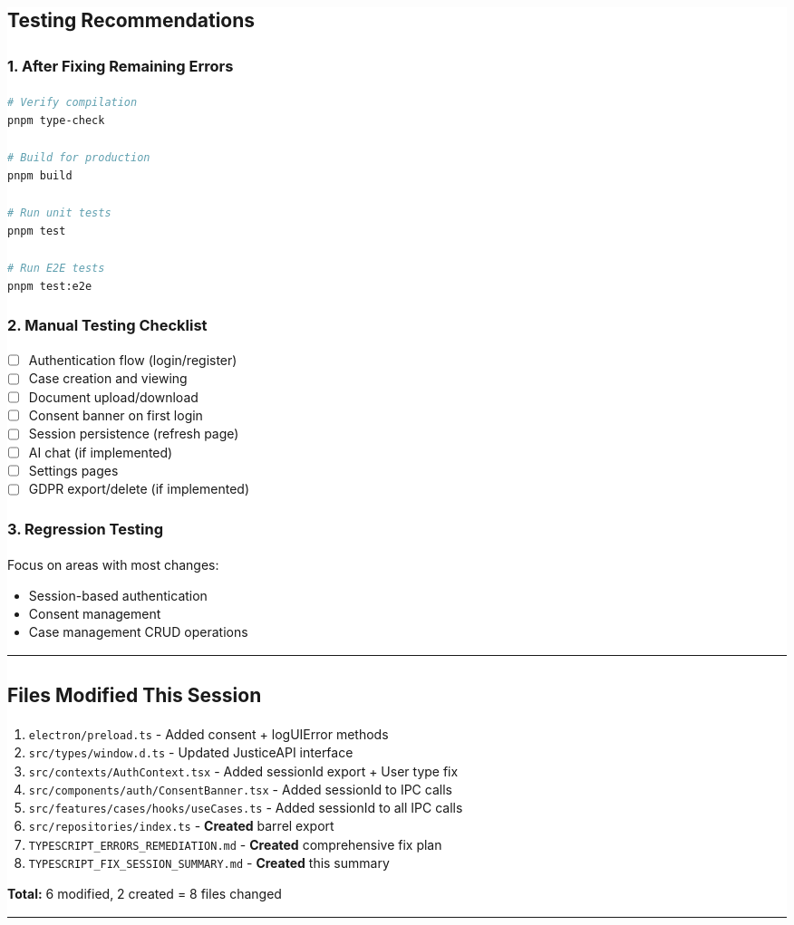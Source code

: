 
## Testing Recommendations

### 1. After Fixing Remaining Errors
```bash
# Verify compilation
pnpm type-check

# Build for production
pnpm build

# Run unit tests
pnpm test

# Run E2E tests
pnpm test:e2e
```

### 2. Manual Testing Checklist
- [ ] Authentication flow (login/register)
- [ ] Case creation and viewing
- [ ] Document upload/download
- [ ] Consent banner on first login
- [ ] Session persistence (refresh page)
- [ ] AI chat (if implemented)
- [ ] Settings pages
- [ ] GDPR export/delete (if implemented)

### 3. Regression Testing
Focus on areas with most changes:
- Session-based authentication
- Consent management
- Case management CRUD operations

---

## Files Modified This Session

1. `electron/preload.ts` - Added consent + logUIError methods
2. `src/types/window.d.ts` - Updated JusticeAPI interface
3. `src/contexts/AuthContext.tsx` - Added sessionId export + User type fix
4. `src/components/auth/ConsentBanner.tsx` - Added sessionId to IPC calls
5. `src/features/cases/hooks/useCases.ts` - Added sessionId to all IPC calls
6. `src/repositories/index.ts` - **Created** barrel export
7. `TYPESCRIPT_ERRORS_REMEDIATION.md` - **Created** comprehensive fix plan
8. `TYPESCRIPT_FIX_SESSION_SUMMARY.md` - **Created** this summary

**Total:** 6 modified, 2 created = 8 files changed

---
